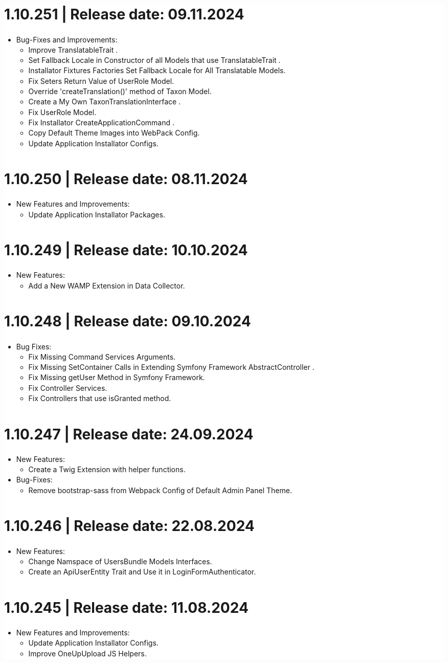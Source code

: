 
1.10.251	|	Release date: **09.11.2024**
============================================
* Bug-Fixes and Improvements:
  - Improve TranslatableTrait .
  - Set Fallback Locale in Constructor of all Models that use TranslatableTrait .
  - Installator Fixtures Factories Set Fallback Locale for All Translatable Models.
  - Fix Seters Return Value of UserRole Model.
  - Override 'createTranslation()' method of Taxon Model.
  - Create a My Own TaxonTranslationInterface .
  - Fix UserRole Model.
  - Fix Installator CreateApplicationCommand .
  - Copy Default Theme Images into WebPack Config.
  - Update Application Installator Configs.


1.10.250	|	Release date: **08.11.2024**
============================================
* New Features and Improvements:
  - Update Application Installator Packages.


1.10.249	|	Release date: **10.10.2024**
============================================
* New Features:
  - Add a New WAMP Extension in Data Collector.


1.10.248	|	Release date: **09.10.2024**
============================================
* Bug Fixes:
  - Fix Missing Command Services Arguments.
  - Fix Missing SetContainer Calls in Extending Symfony Framework AbstractController .
  - Fix Missing getUser Method in Symfony Framework.
  - Fix Controller Services.
  - Fix Controllers that use isGranted method.


1.10.247	|	Release date: **24.09.2024**
============================================
* New Features:
  - Create a Twig Extension with helper functions.
* Bug-Fixes:
  - Remove bootstrap-sass from Webpack Config of Default Admin Panel Theme.


1.10.246	|	Release date: **22.08.2024**
============================================
* New Features:
  - Change Namspace of UsersBundle Models Interfaces.
  - Create an ApiUserEntity Trait and Use it in LoginFormAuthenticator.


1.10.245	|	Release date: **11.08.2024**
============================================
* New Features and Improvements:
  - Update Application Installator Configs.
  - Improve OneUpUpload JS Helpers.
